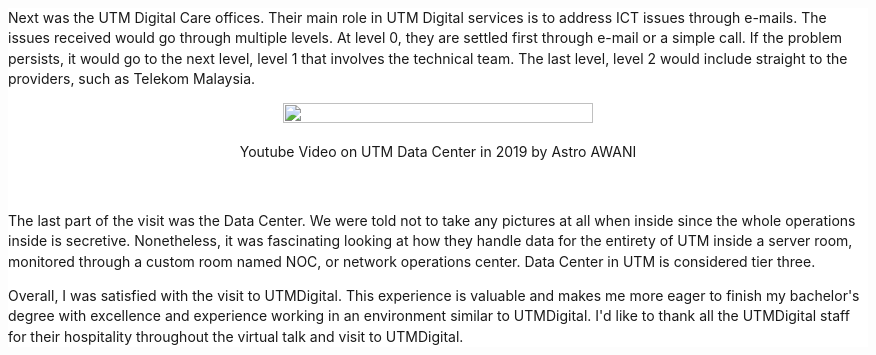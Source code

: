 Next was the UTM Digital Care offices. Their main role in UTM Digital services is to address ICT issues through e-mails. The issues received would go through multiple levels. At level 0, they are settled first through e-mail or a simple call. If the problem persists, it would go to the next level, level 1 that involves the technical team. The last level, level 2 would include straight to the providers, such as Telekom Malaysia.

<p align="center">
<a href="https://www.youtube.com/watch?v=IOGpYbVdmgk"><img src="http://img.youtube.com/vi/IOGpYbVdmgk/0.jpg" width="60%" height="60%" /></a>
</p>
<p align="center">Youtube Video on UTM Data Center in 2019 by Astro AWANI</p>
<br>

The last part of the visit was the Data Center. We were told not to take any pictures at all when inside since the whole operations inside is secretive. Nonetheless, it was fascinating looking at how they handle data for the entirety of UTM inside a server room, monitored through a custom room named NOC, or network operations center. Data Center in UTM is considered tier three.

Overall, I was satisfied with the visit to UTMDigital. This experience is valuable and makes me more eager to finish my bachelor's degree with excellence and experience working in an environment similar to UTMDigital. I'd like to thank all the UTMDigital staff for their hospitality throughout the virtual talk and visit to UTMDigital.
